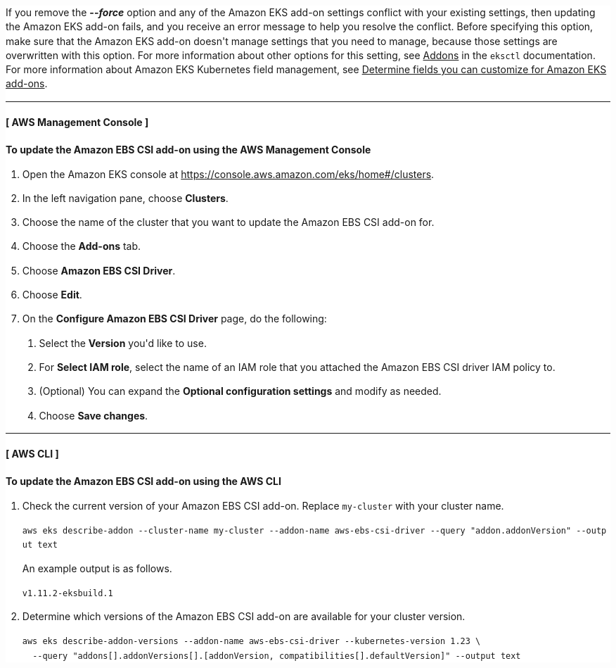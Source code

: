    If you remove the **\-\-*force*** option and any of the Amazon EKS add\-on settings conflict with your existing settings, then updating the Amazon EKS add\-on fails, and you receive an error message to help you resolve the conflict\. Before specifying this option, make sure that the Amazon EKS add\-on doesn't manage settings that you need to manage, because those settings are overwritten with this option\. For more information about other options for this setting, see [Addons](https://eksctl.io/usage/addons/) in the `eksctl` documentation\. For more information about Amazon EKS Kubernetes field management, see [Determine fields you can customize for Amazon EKS add\-ons](kubernetes-field-management.md)\.

------
#### [ AWS Management Console ]

**To update the Amazon EBS CSI add\-on using the AWS Management Console**

1. Open the Amazon EKS console at [https://console\.aws\.amazon\.com/eks/home\#/clusters](https://console.aws.amazon.com/eks/home#/clusters)\.

1. In the left navigation pane, choose **Clusters**\.

1. Choose the name of the cluster that you want to update the Amazon EBS CSI add\-on for\. 

1. Choose the **Add\-ons** tab\.

1. Choose **Amazon EBS CSI Driver**\.

1. Choose **Edit**\.

1. On the **Configure Amazon EBS CSI Driver** page, do the following:

   1. Select the **Version** you'd like to use\.

   1. For **Select IAM role**, select the name of an IAM role that you attached the Amazon EBS CSI driver IAM policy to\.

   1. \(Optional\) You can expand the **Optional configuration settings** and modify as needed\.

   1. Choose **Save changes**\.

------
#### [ AWS CLI ]

**To update the Amazon EBS CSI add\-on using the AWS CLI**

1. Check the current version of your Amazon EBS CSI add\-on\. Replace `my-cluster` with your cluster name\.

   ```
   aws eks describe-addon --cluster-name my-cluster --addon-name aws-ebs-csi-driver --query "addon.addonVersion" --output text
   ```

   An example output is as follows\.

   ```
   v1.11.2-eksbuild.1
   ```

1. Determine which versions of the Amazon EBS CSI add\-on are available for your cluster version\.

   ```
   aws eks describe-addon-versions --addon-name aws-ebs-csi-driver --kubernetes-version 1.23 \
     --query "addons[].addonVersions[].[addonVersion, compatibilities[].defaultVersion]" --output text
   ```
